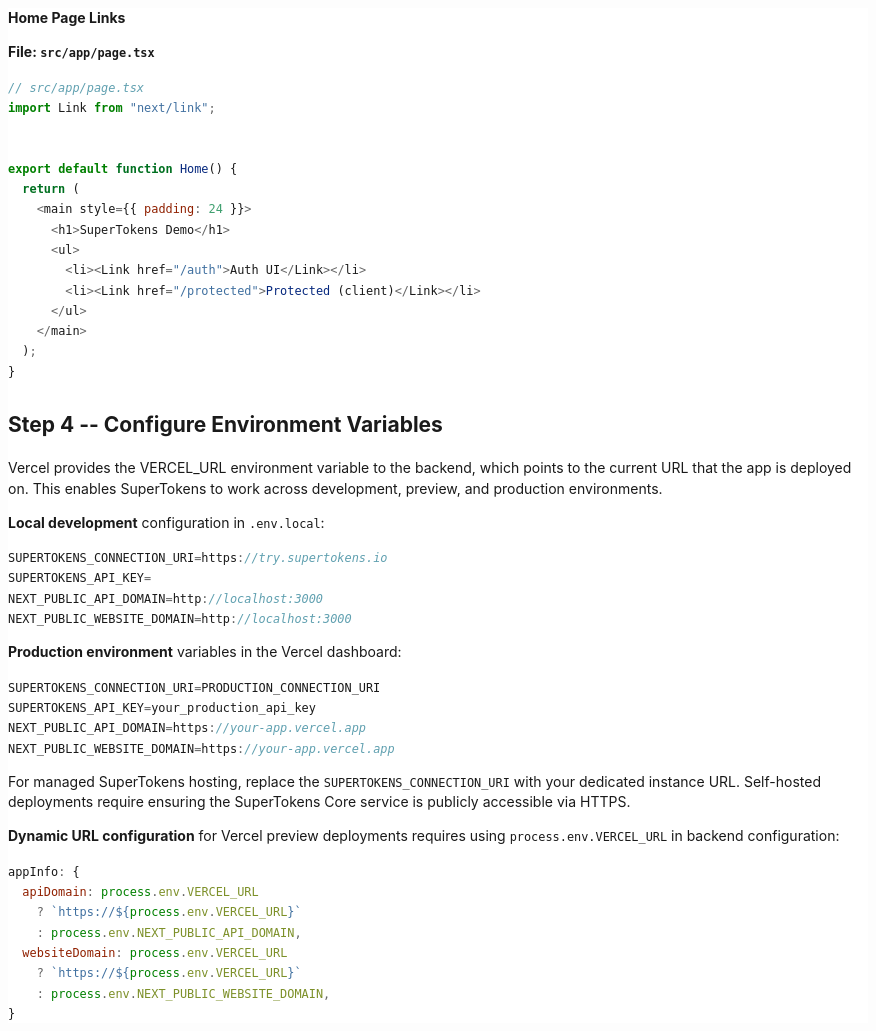 **Home Page Links**

**File: `src/app/page.tsx`**

```js
// src/app/page.tsx
import Link from "next/link";


export default function Home() {
  return (
    <main style={{ padding: 24 }}>
      <h1>SuperTokens Demo</h1>
      <ul>
        <li><Link href="/auth">Auth UI</Link></li>
        <li><Link href="/protected">Protected (client)</Link></li>
      </ul>
    </main>
  );
}
```

## **Step 4 -- Configure Environment Variables**

Vercel provides the VERCEL_URL environment variable to the backend, which points to the current URL that the app is deployed on. This enables SuperTokens to work across development, preview, and production environments.

**Local development** configuration in `.env.local`:
```js
SUPERTOKENS_CONNECTION_URI=https://try.supertokens.io
SUPERTOKENS_API_KEY=
NEXT_PUBLIC_API_DOMAIN=http://localhost:3000
NEXT_PUBLIC_WEBSITE_DOMAIN=http://localhost:3000
```

**Production environment** variables in the Vercel dashboard:
```js
SUPERTOKENS_CONNECTION_URI=PRODUCTION_CONNECTION_URI
SUPERTOKENS_API_KEY=your_production_api_key
NEXT_PUBLIC_API_DOMAIN=https://your-app.vercel.app
NEXT_PUBLIC_WEBSITE_DOMAIN=https://your-app.vercel.app
```

For managed SuperTokens hosting, replace the `SUPERTOKENS_CONNECTION_URI` with your dedicated instance URL. Self-hosted deployments require ensuring the SuperTokens Core service is publicly accessible via HTTPS.

**Dynamic URL configuration** for Vercel preview deployments requires using `process.env.VERCEL_URL` in backend configuration:

```js
appInfo: {
  apiDomain: process.env.VERCEL_URL
    ? `https://${process.env.VERCEL_URL}`
    : process.env.NEXT_PUBLIC_API_DOMAIN,
  websiteDomain: process.env.VERCEL_URL
    ? `https://${process.env.VERCEL_URL}`
    : process.env.NEXT_PUBLIC_WEBSITE_DOMAIN,
}
```
